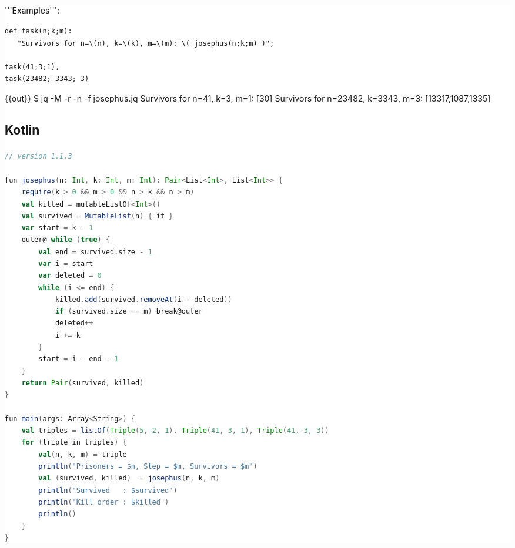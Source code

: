 '''Examples''':

```jq
def task(n;k;m):
   "Survivors for n=\(n), k=\(k), m=\(m): \( josephus(n;k;m) )";

task(41;3;1),
task(23482; 3343; 3)
```

{{out}}
 $ jq -M -r -n -f josephus.jq
 Survivors for n=41, k=3, m=1: [30]
 Survivors for n=23482, k=3343, m=3: [13317,1087,1335]


## Kotlin


```scala
// version 1.1.3

fun josephus(n: Int, k: Int, m: Int): Pair<List<Int>, List<Int>> {
    require(k > 0 && m > 0 && n > k && n > m)
    val killed = mutableListOf<Int>()
    val survived = MutableList(n) { it }
    var start = k - 1
    outer@ while (true) {
        val end = survived.size - 1
        var i = start
        var deleted = 0
        while (i <= end) {
            killed.add(survived.removeAt(i - deleted))
            if (survived.size == m) break@outer
            deleted++
            i += k
        }
        start = i - end - 1
    }
    return Pair(survived, killed)
}

fun main(args: Array<String>) {
    val triples = listOf(Triple(5, 2, 1), Triple(41, 3, 1), Triple(41, 3, 3))
    for (triple in triples) {
        val(n, k, m) = triple
        println("Prisoners = $n, Step = $m, Survivors = $m")
        val (survived, killed)  = josephus(n, k, m)
        println("Survived   : $survived")
        println("Kill order : $killed")
        println()
    }
}
```
